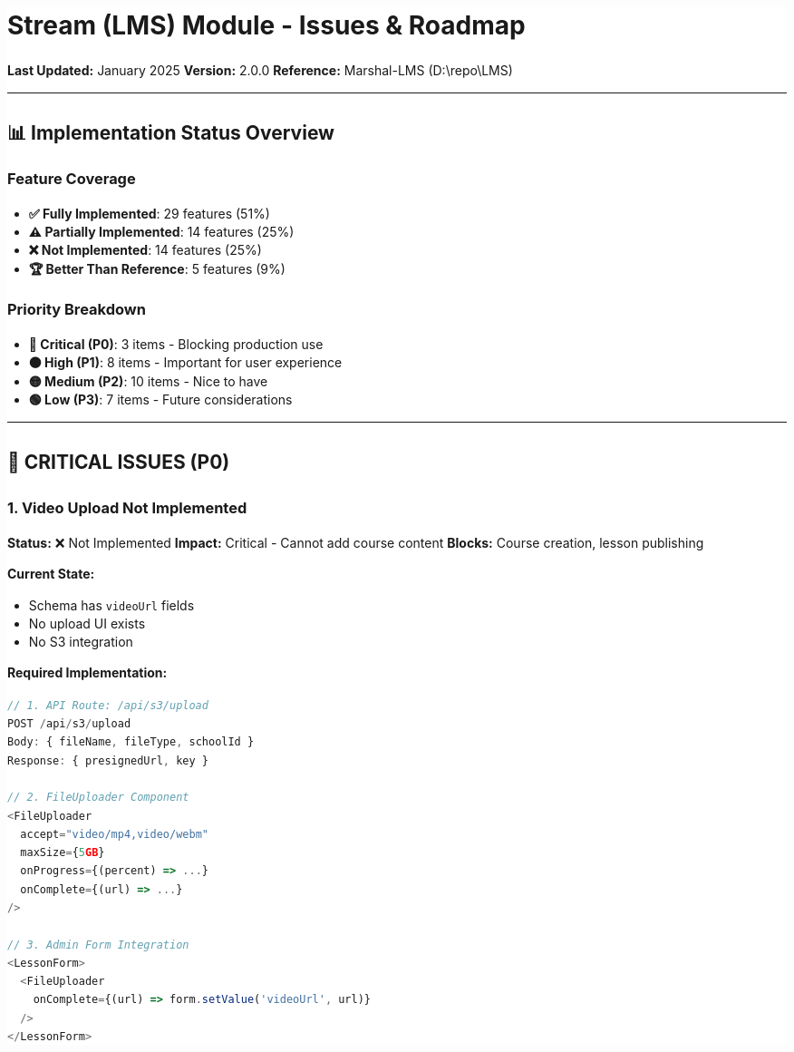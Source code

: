 # Stream (LMS) Module - Issues & Roadmap

**Last Updated:** January 2025
**Version:** 2.0.0
**Reference:** Marshal-LMS (D:\repo\LMS)

---

## 📊 Implementation Status Overview

### Feature Coverage

- **✅ Fully Implemented**: 29 features (51%)
- **⚠️ Partially Implemented**: 14 features (25%)
- **❌ Not Implemented**: 14 features (25%)
- **🏆 Better Than Reference**: 5 features (9%)

### Priority Breakdown

- **🔴 Critical (P0)**: 3 items - Blocking production use
- **🟠 High (P1)**: 8 items - Important for user experience
- **🟡 Medium (P2)**: 10 items - Nice to have
- **🟢 Low (P3)**: 7 items - Future considerations

---

## 🔴 CRITICAL ISSUES (P0)

### 1. Video Upload Not Implemented
**Status:** ❌ Not Implemented
**Impact:** Critical - Cannot add course content
**Blocks:** Course creation, lesson publishing

**Current State:**
- Schema has `videoUrl` fields
- No upload UI exists
- No S3 integration

**Required Implementation:**
```typescript
// 1. API Route: /api/s3/upload
POST /api/s3/upload
Body: { fileName, fileType, schoolId }
Response: { presignedUrl, key }

// 2. FileUploader Component
<FileUploader
  accept="video/mp4,video/webm"
  maxSize={5GB}
  onProgress={(percent) => ...}
  onComplete={(url) => ...}
/>

// 3. Admin Form Integration
<LessonForm>
  <FileUploader
    onComplete={(url) => form.setValue('videoUrl', url)}
  />
</LessonForm>
```
